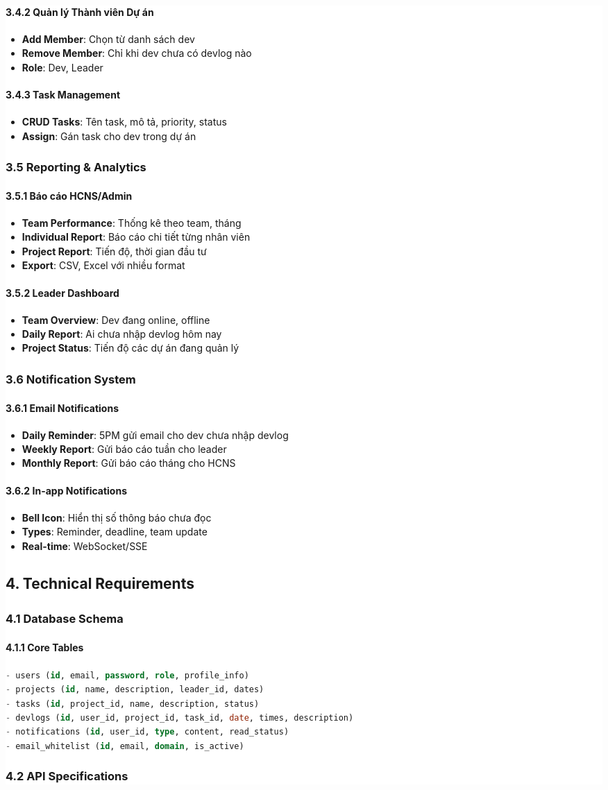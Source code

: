#### 3.4.2 Quản lý Thành viên Dự án
- **Add Member**: Chọn từ danh sách dev
- **Remove Member**: Chỉ khi dev chưa có devlog nào
- **Role**: Dev, Leader

#### 3.4.3 Task Management
- **CRUD Tasks**: Tên task, mô tả, priority, status
- **Assign**: Gán task cho dev trong dự án

### 3.5 Reporting & Analytics

#### 3.5.1 Báo cáo HCNS/Admin
- **Team Performance**: Thống kê theo team, tháng
- **Individual Report**: Báo cáo chi tiết từng nhân viên
- **Project Report**: Tiến độ, thời gian đầu tư
- **Export**: CSV, Excel với nhiều format

#### 3.5.2 Leader Dashboard
- **Team Overview**: Dev đang online, offline
- **Daily Report**: Ai chưa nhập devlog hôm nay
- **Project Status**: Tiến độ các dự án đang quản lý

### 3.6 Notification System

#### 3.6.1 Email Notifications
- **Daily Reminder**: 5PM gửi email cho dev chưa nhập devlog
- **Weekly Report**: Gửi báo cáo tuần cho leader
- **Monthly Report**: Gửi báo cáo tháng cho HCNS

#### 3.6.2 In-app Notifications
- **Bell Icon**: Hiển thị số thông báo chưa đọc
- **Types**: Reminder, deadline, team update
- **Real-time**: WebSocket/SSE

## 4. Technical Requirements

### 4.1 Database Schema

#### 4.1.1 Core Tables
```sql
- users (id, email, password, role, profile_info)
- projects (id, name, description, leader_id, dates)
- tasks (id, project_id, name, description, status)
- devlogs (id, user_id, project_id, task_id, date, times, description)
- notifications (id, user_id, type, content, read_status)
- email_whitelist (id, email, domain, is_active)
```

### 4.2 API Specifications
